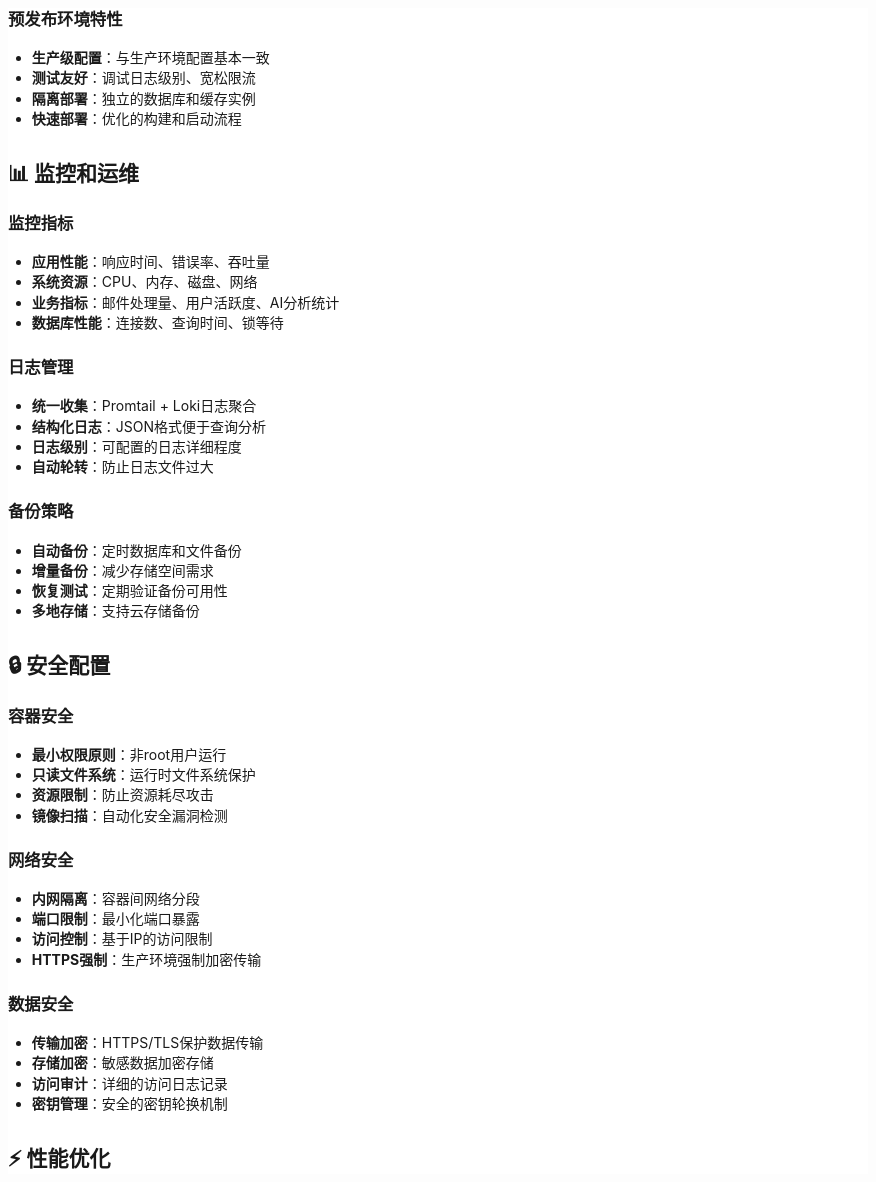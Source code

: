 ### 预发布环境特性
- **生产级配置**：与生产环境配置基本一致
- **测试友好**：调试日志级别、宽松限流
- **隔离部署**：独立的数据库和缓存实例
- **快速部署**：优化的构建和启动流程

## 📊 监控和运维

### 监控指标
- **应用性能**：响应时间、错误率、吞吐量
- **系统资源**：CPU、内存、磁盘、网络
- **业务指标**：邮件处理量、用户活跃度、AI分析统计
- **数据库性能**：连接数、查询时间、锁等待

### 日志管理
- **统一收集**：Promtail + Loki日志聚合
- **结构化日志**：JSON格式便于查询分析
- **日志级别**：可配置的日志详细程度
- **自动轮转**：防止日志文件过大

### 备份策略
- **自动备份**：定时数据库和文件备份
- **增量备份**：减少存储空间需求
- **恢复测试**：定期验证备份可用性
- **多地存储**：支持云存储备份

## 🔒 安全配置

### 容器安全
- **最小权限原则**：非root用户运行
- **只读文件系统**：运行时文件系统保护
- **资源限制**：防止资源耗尽攻击
- **镜像扫描**：自动化安全漏洞检测

### 网络安全
- **内网隔离**：容器间网络分段
- **端口限制**：最小化端口暴露
- **访问控制**：基于IP的访问限制
- **HTTPS强制**：生产环境强制加密传输

### 数据安全
- **传输加密**：HTTPS/TLS保护数据传输
- **存储加密**：敏感数据加密存储
- **访问审计**：详细的访问日志记录
- **密钥管理**：安全的密钥轮换机制

## ⚡ 性能优化
